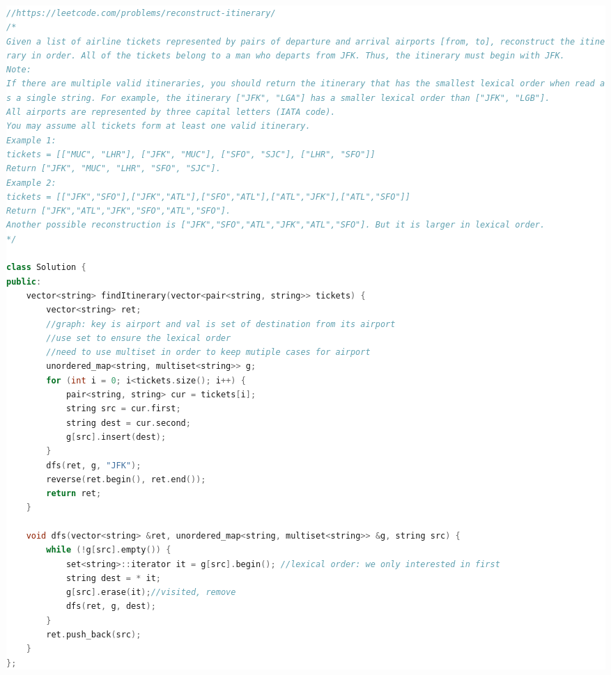 
```CPP
//https://leetcode.com/problems/reconstruct-itinerary/
/*
Given a list of airline tickets represented by pairs of departure and arrival airports [from, to], reconstruct the itinerary in order. All of the tickets belong to a man who departs from JFK. Thus, the itinerary must begin with JFK.
Note:
If there are multiple valid itineraries, you should return the itinerary that has the smallest lexical order when read as a single string. For example, the itinerary ["JFK", "LGA"] has a smaller lexical order than ["JFK", "LGB"].
All airports are represented by three capital letters (IATA code).
You may assume all tickets form at least one valid itinerary.
Example 1:
tickets = [["MUC", "LHR"], ["JFK", "MUC"], ["SFO", "SJC"], ["LHR", "SFO"]]
Return ["JFK", "MUC", "LHR", "SFO", "SJC"].
Example 2:
tickets = [["JFK","SFO"],["JFK","ATL"],["SFO","ATL"],["ATL","JFK"],["ATL","SFO"]]
Return ["JFK","ATL","JFK","SFO","ATL","SFO"].
Another possible reconstruction is ["JFK","SFO","ATL","JFK","ATL","SFO"]. But it is larger in lexical order.
*/

class Solution {
public:
	vector<string> findItinerary(vector<pair<string, string>> tickets) {
		vector<string> ret;
		//graph: key is airport and val is set of destination from its airport
		//use set to ensure the lexical order
		//need to use multiset in order to keep mutiple cases for airport
		unordered_map<string, multiset<string>> g;
		for (int i = 0; i<tickets.size(); i++) {
			pair<string, string> cur = tickets[i];
			string src = cur.first;
			string dest = cur.second;
			g[src].insert(dest);
		}
		dfs(ret, g, "JFK");
		reverse(ret.begin(), ret.end());
		return ret;
	}

	void dfs(vector<string> &ret, unordered_map<string, multiset<string>> &g, string src) {
		while (!g[src].empty()) {
			set<string>::iterator it = g[src].begin(); //lexical order: we only interested in first
			string dest = * it;
			g[src].erase(it);//visited, remove
			dfs(ret, g, dest);
		}
		ret.push_back(src);
	}
};
```
